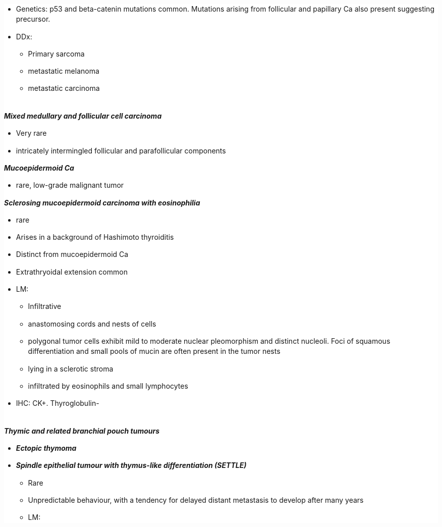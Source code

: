 -   Genetics: p53 and beta-catenin mutations common. Mutations arising
    from follicular and papillary Ca also present suggesting precursor.

-   DDx:

    -   Primary sarcoma

    -   metastatic melanoma

    -   metastatic carcinoma

***\
Mixed medullary and follicular cell carcinoma***

-   Very rare

-   intricately intermingled follicular and parafollicular components

***Mucoepidermoid Ca***

-   rare, low-grade malignant tumor

***Sclerosing mucoepidermoid carcinoma with eosinophilia***

-   rare

-   Arises in a background of Hashimoto thyroiditis

-   Distinct from mucoepidermoid Ca

-   Extrathryoidal extension common

-   LM:

    -   Infiltrative

    -   anastomosing cords and nests of cells

    -   polygonal tumor cells exhibit mild to moderate nuclear
        pleomorphism and distinct nucleoli. Foci of squamous
        differentiation and small pools of mucin are often present in
        the tumor nests

    -   lying in a sclerotic stroma

    -   infiltrated by eosinophils and small lymphocytes

-   IHC: CK+. Thyroglobulin-

***\
Thymic and related branchial pouch tumours***

-   ***Ectopic thymoma***

-   ***Spindle epithelial tumour with thymus-like
    differentiation (SETTLE)***

    -   Rare

    -   Unpredictable behaviour, with a tendency for delayed distant
        metastasis to develop after many years

    -   LM:
